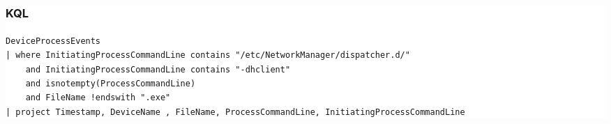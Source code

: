 ### KQL
```kql
DeviceProcessEvents
| where InitiatingProcessCommandLine contains "/etc/NetworkManager/dispatcher.d/"
    and InitiatingProcessCommandLine contains "-dhclient"
    and isnotempty(ProcessCommandLine)
    and FileName !endswith ".exe"
| project Timestamp, DeviceName , FileName, ProcessCommandLine, InitiatingProcessCommandLine 

```
